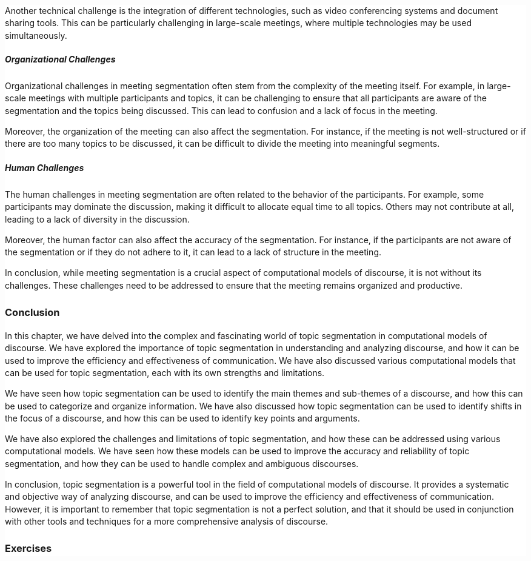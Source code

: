 Another technical challenge is the integration of different technologies, such as video conferencing systems and document sharing tools. This can be particularly challenging in large-scale meetings, where multiple technologies may be used simultaneously.

##### Organizational Challenges

Organizational challenges in meeting segmentation often stem from the complexity of the meeting itself. For example, in large-scale meetings with multiple participants and topics, it can be challenging to ensure that all participants are aware of the segmentation and the topics being discussed. This can lead to confusion and a lack of focus in the meeting.

Moreover, the organization of the meeting can also affect the segmentation. For instance, if the meeting is not well-structured or if there are too many topics to be discussed, it can be difficult to divide the meeting into meaningful segments.

##### Human Challenges

The human challenges in meeting segmentation are often related to the behavior of the participants. For example, some participants may dominate the discussion, making it difficult to allocate equal time to all topics. Others may not contribute at all, leading to a lack of diversity in the discussion.

Moreover, the human factor can also affect the accuracy of the segmentation. For instance, if the participants are not aware of the segmentation or if they do not adhere to it, it can lead to a lack of structure in the meeting.

In conclusion, while meeting segmentation is a crucial aspect of computational models of discourse, it is not without its challenges. These challenges need to be addressed to ensure that the meeting remains organized and productive.

### Conclusion

In this chapter, we have delved into the complex and fascinating world of topic segmentation in computational models of discourse. We have explored the importance of topic segmentation in understanding and analyzing discourse, and how it can be used to improve the efficiency and effectiveness of communication. We have also discussed various computational models that can be used for topic segmentation, each with its own strengths and limitations.

We have seen how topic segmentation can be used to identify the main themes and sub-themes of a discourse, and how this can be used to categorize and organize information. We have also discussed how topic segmentation can be used to identify shifts in the focus of a discourse, and how this can be used to identify key points and arguments.

We have also explored the challenges and limitations of topic segmentation, and how these can be addressed using various computational models. We have seen how these models can be used to improve the accuracy and reliability of topic segmentation, and how they can be used to handle complex and ambiguous discourses.

In conclusion, topic segmentation is a powerful tool in the field of computational models of discourse. It provides a systematic and objective way of analyzing discourse, and can be used to improve the efficiency and effectiveness of communication. However, it is important to remember that topic segmentation is not a perfect solution, and that it should be used in conjunction with other tools and techniques for a more comprehensive analysis of discourse.

### Exercises
